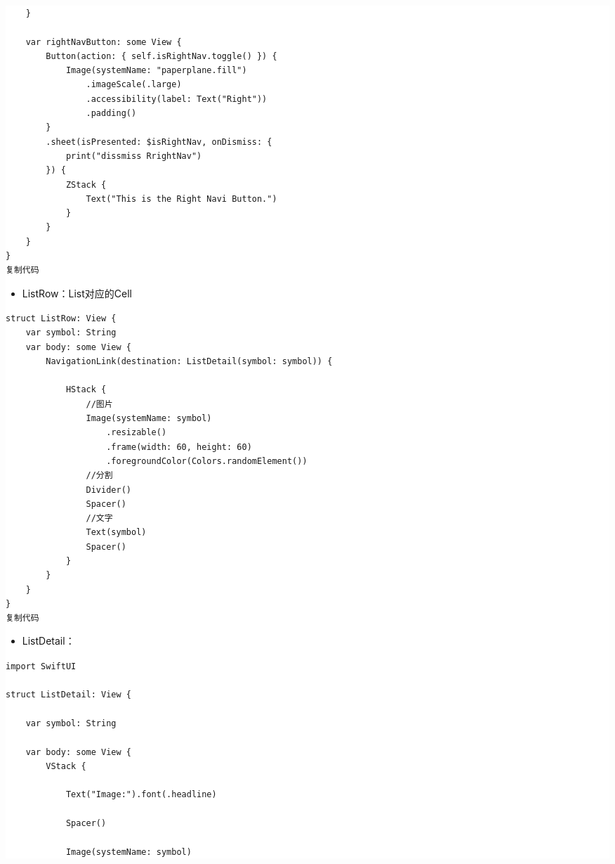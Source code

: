 ```
    }
    
    var rightNavButton: some View {
        Button(action: { self.isRightNav.toggle() }) {
            Image(systemName: "paperplane.fill")
                .imageScale(.large)
                .accessibility(label: Text("Right"))
                .padding()
        }
        .sheet(isPresented: $isRightNav, onDismiss: {
            print("dissmiss RrightNav")
        }) {
            ZStack {
                Text("This is the Right Navi Button.")
            }
        }
    }
}
复制代码
```

- ListRow：List对应的Cell

```
struct ListRow: View {
    var symbol: String
    var body: some View {
        NavigationLink(destination: ListDetail(symbol: symbol)) {
            
            HStack {
                //图片
                Image(systemName: symbol)
                    .resizable()
                    .frame(width: 60, height: 60)
                    .foregroundColor(Colors.randomElement())
                //分割
                Divider()
                Spacer()
                //文字
                Text(symbol)
                Spacer()
            }
        }
    }
}
复制代码
```

- ListDetail：

```
import SwiftUI

struct ListDetail: View {
    
    var symbol: String
    
    var body: some View {
        VStack {
            
            Text("Image:").font(.headline)
            
            Spacer()
            
            Image(systemName: symbol)
```